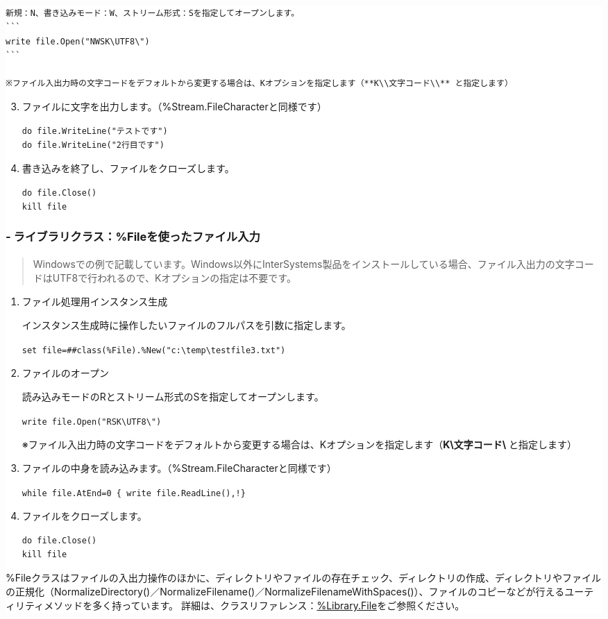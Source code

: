     新規：N、書き込みモード：W、ストリーム形式：Sを指定してオープンします。
    ```
    write file.Open("NWSK\UTF8\")
    ```

    ※ファイル入出力時の文字コードをデフォルトから変更する場合は、Kオプションを指定します（**K\\文字コード\\** と指定します）

3) ファイルに文字を出力します。（%Stream.FileCharacterと同様です）

    ```
    do file.WriteLine("テストです")
    do file.WriteLine("2行目です")
    ```

4) 書き込みを終了し、ファイルをクローズします。
    ```
    do file.Close()
    kill file
    ```

### - ライブラリクラス：%Fileを使ったファイル入力

>Windowsでの例で記載しています。Windows以外にInterSystems製品をインストールしている場合、ファイル入出力の文字コードはUTF8で行われるので、Kオプションの指定は不要です。

1) ファイル処理用インスタンス生成
    
    インスタンス生成時に操作したいファイルのフルパスを引数に指定します。

    ```
    set file=##class(%File).%New("c:\temp\testfile3.txt")
    ```
2) ファイルのオープン

    読み込みモードのRとストリーム形式のSを指定してオープンします。
    ```
    write file.Open("RSK\UTF8\")
    ```

    ※ファイル入出力時の文字コードをデフォルトから変更する場合は、Kオプションを指定します（**K\\文字コード\\** と指定します）

3) ファイルの中身を読み込みます。（%Stream.FileCharacterと同様です）

    ```
    while file.AtEnd=0 { write file.ReadLine(),!}
    ```

4) ファイルをクローズします。

    ```
    do file.Close()
    kill file
    ```

%Fileクラスはファイルの入出力操作のほかに、ディレクトリやファイルの存在チェック、ディレクトリの作成、ディレクトリやファイルの正規化（NormalizeDirectory()／NormalizeFilename()／NormalizeFilenameWithSpaces()）、ファイルのコピーなどが行えるユーティリティメソッドを多く持っています。
詳細は、クラスリファレンス：[%Library.File](https://docs.intersystems.com/irisforhealthlatest/csp/documatic/%25CSP.Documatic.cls?LIBRARY=%25SYS&CLASSNAME=%25Library.File)をご参照ください。
